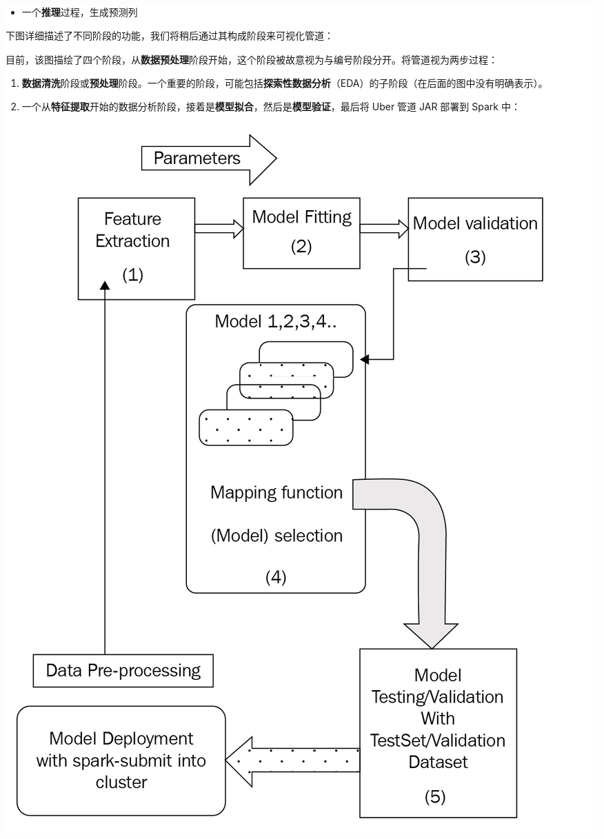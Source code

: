 +   一个**推理**过程，生成预测列

下图详细描述了不同阶段的功能，我们将稍后通过其构成阶段来可视化管道：

目前，该图描绘了四个阶段，从**数据预处理**阶段开始，这个阶段被故意视为与编号阶段分开。将管道视为两步过程：

1.  **数据清洗**阶段或**预处理**阶段。一个重要的阶段，可能包括**探索性数据分析**（EDA）的子阶段（在后面的图中没有明确表示）。

1.  一个从**特征提取**开始的数据分析阶段，接着是**模型拟合**，然后是**模型验证**，最后将 Uber 管道 JAR 部署到 Spark 中：

![图片](img/521c0e06-1391-4a31-9d5b-e5d9de1e7f9a.png)
